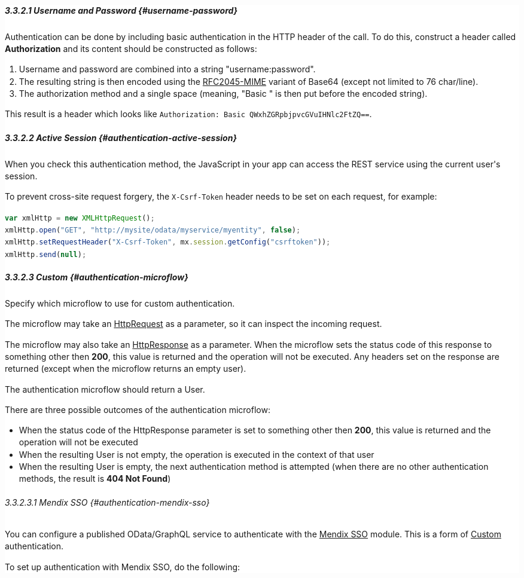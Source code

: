 ##### 3.3.2.1 Username and Password {#username-password}

Authentication can be done by including basic authentication in the HTTP header of the call. To do this, construct a header called **Authorization** and its content should be constructed as follows:

1. Username and password are combined into a string "username:password".
2. The resulting string is then encoded using the [RFC2045-MIME](https://tools.ietf.org/html/rfc2045) variant of Base64 (except not limited to 76 char/line).
3. The authorization method and a single space (meaning, "Basic " is then put before the encoded string).

This result is a header which looks like `Authorization: Basic QWxhZGRpbjpvcGVuIHNlc2FtZQ==`.

##### 3.3.2.2 Active Session {#authentication-active-session}

When you check this authentication method, the JavaScript in your app can access the REST service using the current user's session.

To prevent cross-site request forgery, the `X-Csrf-Token` header needs to be set on each request, for example:

```js
var xmlHttp = new XMLHttpRequest();
xmlHttp.open("GET", "http://mysite/odata/myservice/myentity", false);
xmlHttp.setRequestHeader("X-Csrf-Token", mx.session.getConfig("csrftoken"));
xmlHttp.send(null);
```

##### 3.3.2.3 Custom {#authentication-microflow}

Specify which microflow to use for custom authentication.

The microflow may take an [HttpRequest](/refguide/http-request-and-response-entities/#http-request) as a parameter, so it can inspect the incoming request.

The microflow may also take an [HttpResponse](/refguide/http-request-and-response-entities/#http-response) as a parameter. When the microflow sets the status code of this response to something other then **200**, this value is returned and the operation will not be executed. Any headers set on the response are returned (except when the microflow returns an empty user).

The authentication microflow should return a User.

There are three possible outcomes of the authentication microflow:

* When the status code of the HttpResponse parameter is set to something other then **200**, this value is returned and the operation will not be executed
* When the resulting User is not empty, the operation is executed in the context of that user
* When the resulting User is empty, the next authentication method is attempted (when there are no other authentication methods, the result is **404 Not Found**)

###### 3.3.2.3.1 Mendix SSO {#authentication-mendix-sso}

You can configure a published OData/GraphQL service to authenticate with the [Mendix SSO](/appstore/modules/mendix-sso/) module. This is a form of [Custom](#authentication-microflow) authentication.

To set up authentication with Mendix SSO, do the following:
